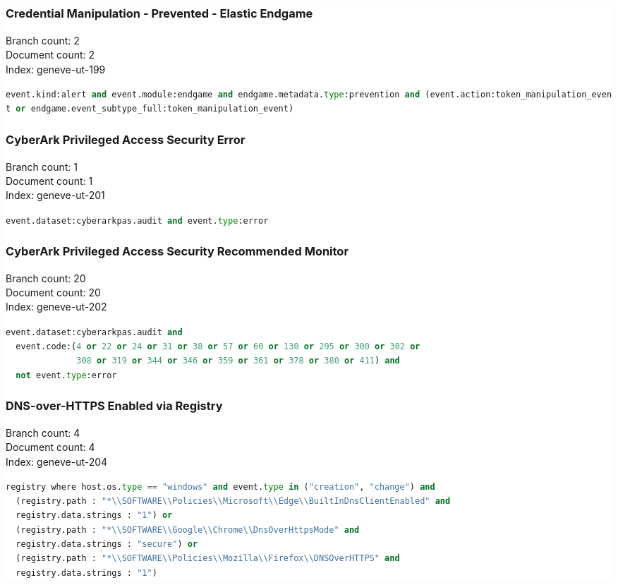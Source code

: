 

### Credential Manipulation - Prevented - Elastic Endgame

Branch count: 2  
Document count: 2  
Index: geneve-ut-199

```python
event.kind:alert and event.module:endgame and endgame.metadata.type:prevention and (event.action:token_manipulation_event or endgame.event_subtype_full:token_manipulation_event)
```



### CyberArk Privileged Access Security Error

Branch count: 1  
Document count: 1  
Index: geneve-ut-201

```python
event.dataset:cyberarkpas.audit and event.type:error
```



### CyberArk Privileged Access Security Recommended Monitor

Branch count: 20  
Document count: 20  
Index: geneve-ut-202

```python
event.dataset:cyberarkpas.audit and
  event.code:(4 or 22 or 24 or 31 or 38 or 57 or 60 or 130 or 295 or 300 or 302 or
              308 or 319 or 344 or 346 or 359 or 361 or 378 or 380 or 411) and
  not event.type:error
```



### DNS-over-HTTPS Enabled via Registry

Branch count: 4  
Document count: 4  
Index: geneve-ut-204

```python
registry where host.os.type == "windows" and event.type in ("creation", "change") and
  (registry.path : "*\\SOFTWARE\\Policies\\Microsoft\\Edge\\BuiltInDnsClientEnabled" and
  registry.data.strings : "1") or
  (registry.path : "*\\SOFTWARE\\Google\\Chrome\\DnsOverHttpsMode" and
  registry.data.strings : "secure") or
  (registry.path : "*\\SOFTWARE\\Policies\\Mozilla\\Firefox\\DNSOverHTTPS" and
  registry.data.strings : "1")
```

